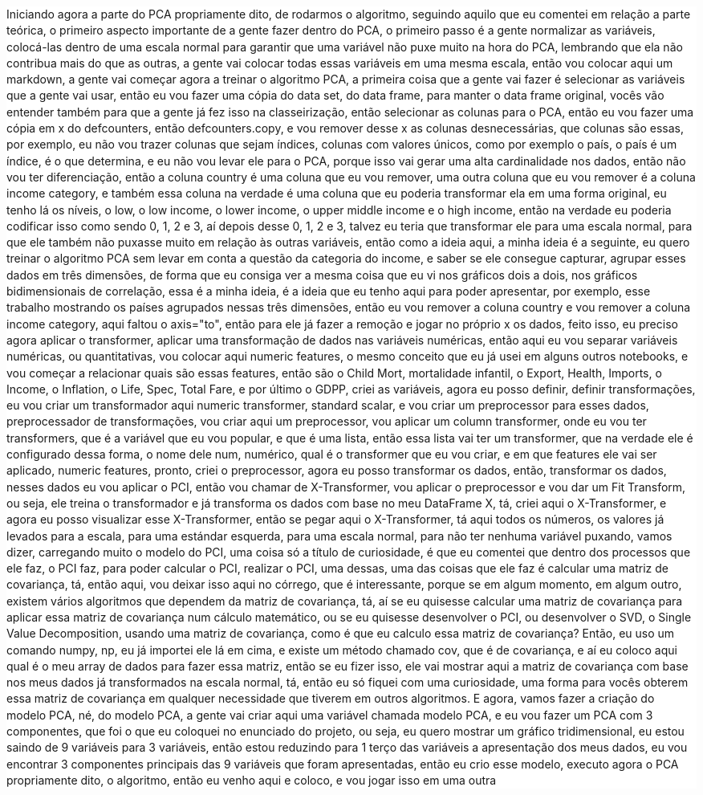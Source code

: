 Iniciando agora a parte do PCA propriamente dito, de rodarmos o algoritmo, seguindo aquilo que eu comentei em relação a parte teórica, o primeiro aspecto importante de a gente fazer dentro do PCA, o primeiro passo é a gente normalizar as variáveis, colocá-las dentro de uma escala normal para garantir que uma variável não puxe muito na hora do PCA, lembrando que ela não contribua mais do que as outras, a gente vai colocar todas essas variáveis em uma mesma escala, então vou colocar aqui um markdown, a gente vai começar agora a treinar o algoritmo PCA, a primeira coisa que a gente vai fazer é selecionar as variáveis que a gente vai usar, então eu vou fazer uma cópia do data set, do data frame, para manter o data frame original, vocês vão entender também para que a gente já fez isso na classeirização, então selecionar as colunas para o PCA, então eu vou fazer uma cópia em x do defcounters, então defcounters.copy, e vou remover desse x as colunas desnecessárias, que colunas são essas, por exemplo, eu não vou trazer colunas que sejam índices, colunas com valores únicos, como por exemplo o país, o país é um índice, é o que determina, e eu não vou levar ele para o PCA, porque isso vai gerar uma alta cardinalidade nos dados, então não vou ter diferenciação, então a coluna country é uma coluna que eu vou remover, uma outra coluna que eu vou remover é a coluna income category, e também essa coluna na verdade é uma coluna que eu poderia transformar ela em uma forma original, eu tenho lá os níveis, o low, o low income, o lower income, o upper middle income e o high income, então na verdade eu poderia codificar isso como sendo 0, 1, 2 e 3, aí depois desse 0, 1, 2 e 3, talvez eu teria que transformar ele para uma escala normal, para que ele também não puxasse muito em relação às outras variáveis, então como a ideia aqui, a minha ideia é a seguinte, eu quero treinar o algoritmo PCA sem levar em conta a questão da categoria do income, e saber se ele consegue capturar, agrupar esses dados em três dimensões, de forma que eu consiga ver a mesma coisa que eu vi nos gráficos dois a dois, nos gráficos bidimensionais de correlação, essa é a minha ideia, é a ideia que eu tenho aqui para poder apresentar, por exemplo, esse trabalho mostrando os países agrupados nessas três dimensões, então eu vou remover a coluna country e vou remover a coluna income category, aqui faltou o axis="to", então para ele já fazer a remoção e jogar no próprio x os dados, feito isso, eu preciso agora aplicar o transformer, aplicar uma transformação de dados nas variáveis numéricas, então aqui eu vou separar variáveis numéricas, ou quantitativas, vou colocar aqui numeric features, o mesmo conceito que eu já usei em alguns outros notebooks, e vou começar a relacionar quais são essas features, então são o Child Mort, mortalidade infantil, o Export, Health, Imports, o Income, o Inflation, o Life, Spec, Total Fare, e por último o GDPP, criei as variáveis, agora eu posso definir, definir transformações, eu vou criar um transformador aqui numeric transformer, standard scalar, e vou criar um preprocessor para esses dados, preprocessador de transformações, vou criar aqui um preprocessor, vou aplicar um column transformer, onde eu vou ter transformers, que é a variável que eu vou popular, e que é uma lista, então essa lista vai ter um transformer, que na verdade ele é configurado dessa forma, o nome dele num, numérico, qual é o transformer que eu vou criar, e em que features ele vai ser aplicado, numeric features, pronto, criei o preprocessor, agora eu posso transformar os dados, então, transformar os dados, nesses dados eu vou aplicar o PCI, então vou chamar de X-Transformer, vou aplicar o preprocessor e vou dar um Fit Transform, ou seja, ele treina o transformador e já transforma os dados com base no meu DataFrame X, tá, criei aqui o X-Transformer, e agora eu posso visualizar esse X-Transformer, então se pegar aqui o X-Transformer, tá aqui todos os números, os valores já levados para a escala, para uma estándar esquerda, para uma escala normal, para não ter nenhuma variável puxando, vamos dizer, carregando muito o modelo do PCI, uma coisa só a título de curiosidade, é que eu comentei que dentro dos processos que ele faz, o PCI faz, para poder calcular o PCI, realizar o PCI, uma dessas, uma das coisas que ele faz é calcular uma matriz de covariança, tá, então aqui, vou deixar isso aqui no córrego, que é interessante, porque se em algum momento, em algum outro, existem vários algoritmos que dependem da matriz de covariança, tá, aí se eu quisesse calcular uma matriz de covariança para aplicar essa matriz de covariança num cálculo matemático, ou se eu quisesse desenvolver o PCI, ou desenvolver o SVD, o Single Value Decomposition, usando uma matriz de covariança, como é que eu calculo essa matriz de covariança? Então, eu uso um comando numpy, np, eu já importei ele lá em cima, e existe um método chamado cov, que é de covariança, e aí eu coloco aqui qual é o meu array de dados para fazer essa matriz, então se eu fizer isso, ele vai mostrar aqui a matriz de covariança com base nos meus dados já transformados na escala normal, tá, então eu só fiquei com uma curiosidade, uma forma para vocês obterem essa matriz de covariança em qualquer necessidade que tiverem em outros algoritmos. E agora, vamos fazer a criação do modelo PCA, né, do modelo PCA, a gente vai criar aqui uma variável chamada modelo PCA, e eu vou fazer um PCA com 3 componentes, que foi o que eu coloquei no enunciado do projeto, ou seja, eu quero mostrar um gráfico tridimensional, eu estou saindo de 9 variáveis para 3 variáveis, então estou reduzindo para 1 terço das variáveis a apresentação dos meus dados, eu vou encontrar 3 componentes principais das 9 variáveis que foram apresentadas, então eu crio esse modelo, executo agora o PCA propriamente dito, o algoritmo, então eu venho aqui e coloco, e vou jogar isso em uma outra